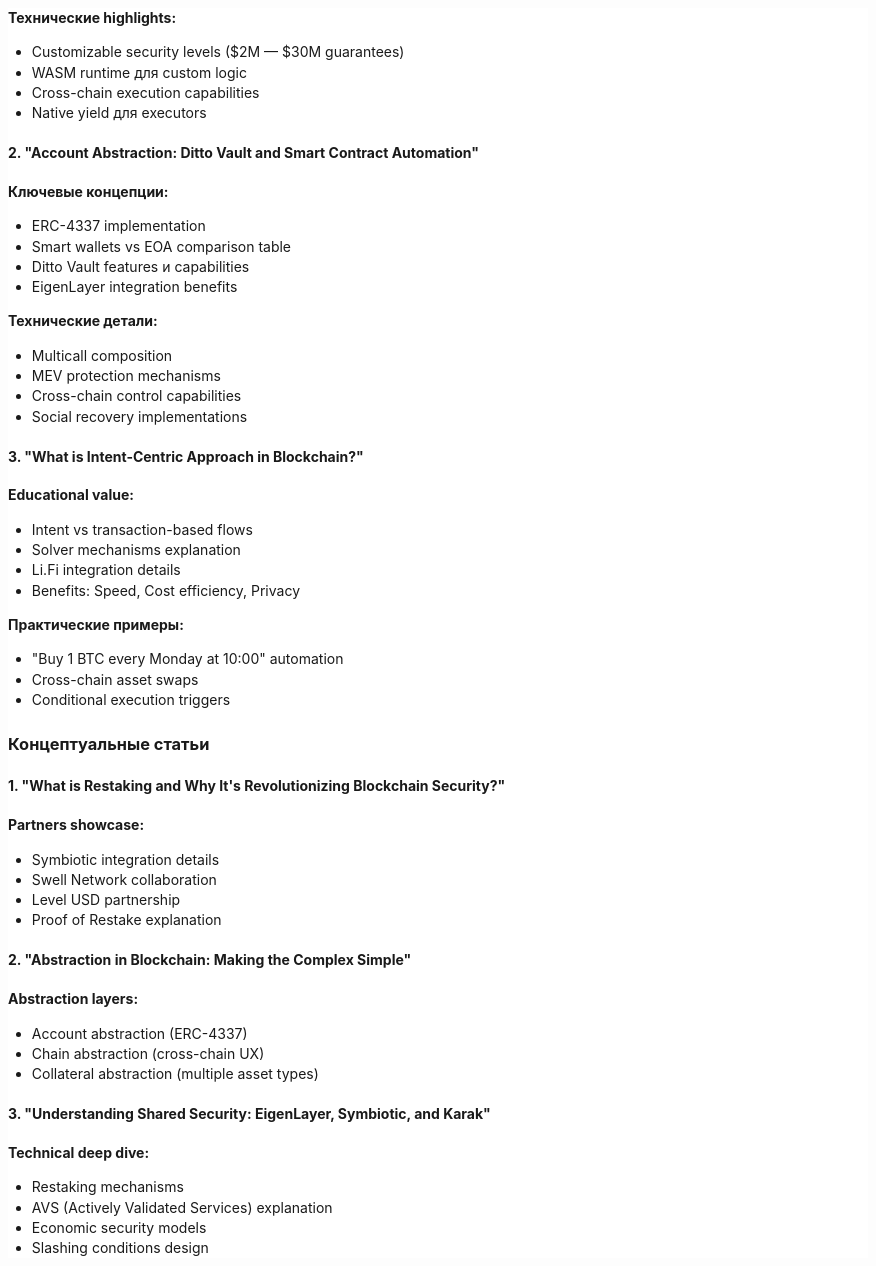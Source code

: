 **Технические highlights:**
- Customizable security levels ($2M — $30M guarantees)
- WASM runtime для custom logic
- Cross-chain execution capabilities
- Native yield для executors

#### 2. "Account Abstraction: Ditto Vault and Smart Contract Automation"
**Ключевые концепции:**
- ERC-4337 implementation
- Smart wallets vs EOA comparison table
- Ditto Vault features и capabilities
- EigenLayer integration benefits

**Технические детали:**
- Multicall composition
- MEV protection mechanisms
- Cross-chain control capabilities
- Social recovery implementations

#### 3. "What is Intent-Centric Approach in Blockchain?"
**Educational value:**
- Intent vs transaction-based flows
- Solver mechanisms explanation
- Li.Fi integration details
- Benefits: Speed, Cost efficiency, Privacy

**Практические примеры:**
- "Buy 1 BTC every Monday at 10:00" automation
- Cross-chain asset swaps
- Conditional execution triggers

### Концептуальные статьи

#### 1. "What is Restaking and Why It's Revolutionizing Blockchain Security?"
**Partners showcase:**
- Symbiotic integration details
- Swell Network collaboration
- Level USD partnership
- Proof of Restake explanation

#### 2. "Abstraction in Blockchain: Making the Complex Simple"
**Abstraction layers:**
- Account abstraction (ERC-4337)
- Chain abstraction (cross-chain UX)
- Collateral abstraction (multiple asset types)

#### 3. "Understanding Shared Security: EigenLayer, Symbiotic, and Karak"
**Technical deep dive:**
- Restaking mechanisms
- AVS (Actively Validated Services) explanation
- Economic security models
- Slashing conditions design
